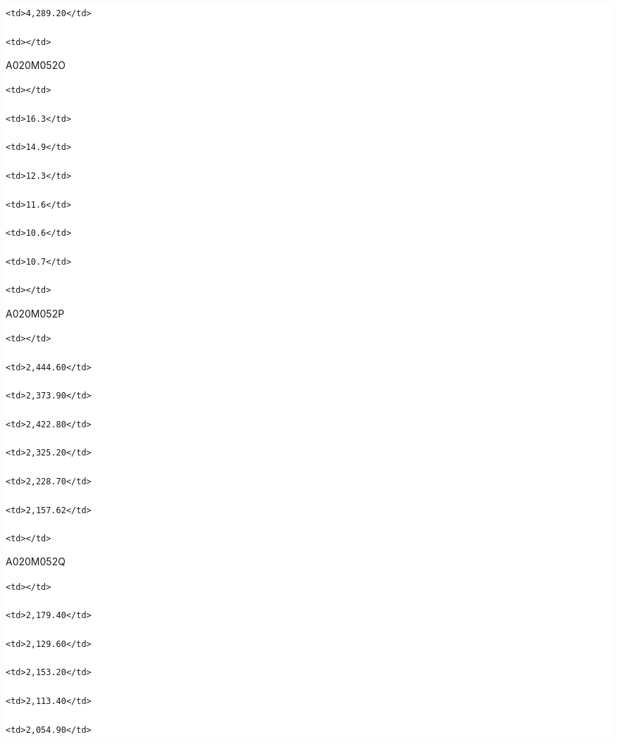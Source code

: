     <td>4,289.20</td>
    
    <td></td>
    

</tr>

<tr>
    <td>A020M052O</td>
    
    <td></td>
    
    <td>16.3</td>
    
    <td>14.9</td>
    
    <td>12.3</td>
    
    <td>11.6</td>
    
    <td>10.6</td>
    
    <td>10.7</td>
    
    <td></td>
    

</tr>

<tr>
    <td>A020M052P</td>
    
    <td></td>
    
    <td>2,444.60</td>
    
    <td>2,373.90</td>
    
    <td>2,422.80</td>
    
    <td>2,325.20</td>
    
    <td>2,228.70</td>
    
    <td>2,157.62</td>
    
    <td></td>
    

</tr>

<tr>
    <td>A020M052Q</td>
    
    <td></td>
    
    <td>2,179.40</td>
    
    <td>2,129.60</td>
    
    <td>2,153.20</td>
    
    <td>2,113.40</td>
    
    <td>2,054.90</td>
    